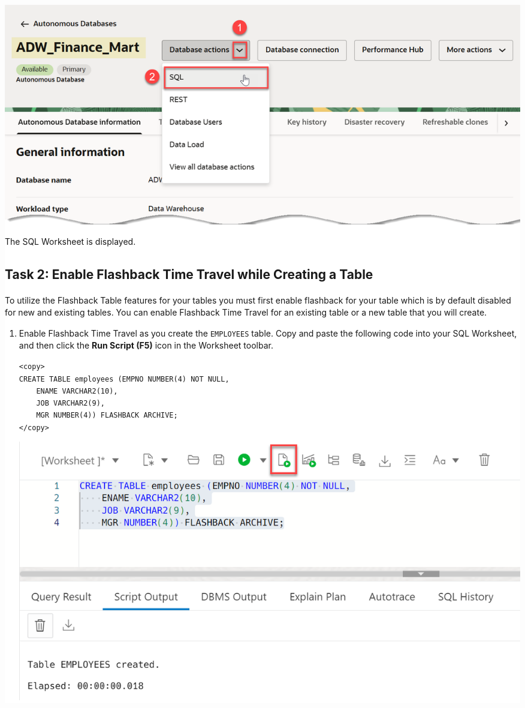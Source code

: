    ![Navigate to the SQL Worksheet](images/navigate-sql-worksheet.png " ")

   The SQL Worksheet is displayed.

## Task 2: Enable Flashback Time Travel while Creating a Table

To utilize the Flashback Table features for your tables you must first enable flashback for your table which is by default disabled for new and existing tables.
You can enable Flashback Time Travel for an existing table or a new table that you will create.

1. Enable Flashback Time Travel as you create the `EMPLOYEES` table. Copy and paste the following code into your SQL Worksheet, and then click the **Run Script (F5)** icon in the Worksheet toolbar.

    ```
    <copy>
    CREATE TABLE employees (EMPNO NUMBER(4) NOT NULL,
        ENAME VARCHAR2(10),
        JOB VARCHAR2(9),
        MGR NUMBER(4)) FLASHBACK ARCHIVE;
    </copy>
    ```

    ![Create EMPLOYEES table](images/create-emp-table.png " ")